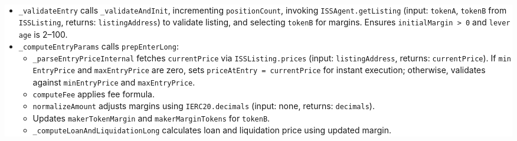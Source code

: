   - `_validateEntry` calls `_validateAndInit`, incrementing `positionCount`, invoking `ISSAgent.getListing` (input: `tokenA`, `tokenB` from `ISSListing`, returns: `listingAddress`) to validate listing, and selecting `tokenB` for margins. Ensures `initialMargin > 0` and `leverage` is 2–100.
  - `_computeEntryParams` calls `prepEnterLong`:
    - `_parseEntryPriceInternal` fetches `currentPrice` via `ISSListing.prices` (input: `listingAddress`, returns: `currentPrice`). If `minEntryPrice` and `maxEntryPrice` are zero, sets `priceAtEntry = currentPrice` for instant execution; otherwise, validates against `minEntryPrice` and `maxEntryPrice`.
    - `computeFee` applies fee formula.
    - `normalizeAmount` adjusts margins using `IERC20.decimals` (input: none, returns: `decimals`).
    - Updates `makerTokenMargin` and `makerMarginTokens` for `tokenB`.
    - `_computeLoanAndLiquidationLong` calculates loan and liquidation price using updated margin.
